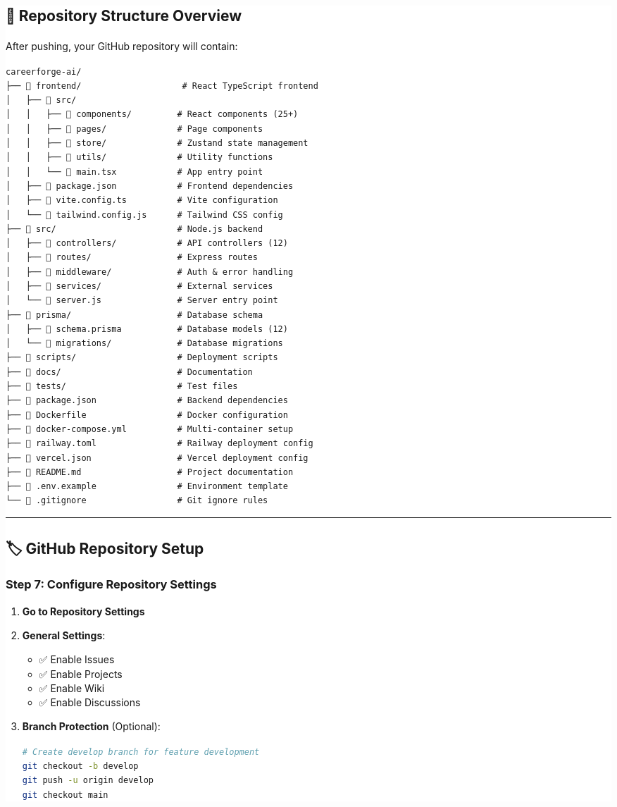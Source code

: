 ## 📁 **Repository Structure Overview**

After pushing, your GitHub repository will contain:

```
careerforge-ai/
├── 📁 frontend/                    # React TypeScript frontend
│   ├── 📁 src/
│   │   ├── 📁 components/         # React components (25+)
│   │   ├── 📁 pages/              # Page components
│   │   ├── 📁 store/              # Zustand state management
│   │   ├── 📁 utils/              # Utility functions
│   │   └── 📄 main.tsx            # App entry point
│   ├── 📄 package.json            # Frontend dependencies
│   ├── 📄 vite.config.ts          # Vite configuration
│   └── 📄 tailwind.config.js      # Tailwind CSS config
├── 📁 src/                        # Node.js backend
│   ├── 📁 controllers/            # API controllers (12)
│   ├── 📁 routes/                 # Express routes
│   ├── 📁 middleware/             # Auth & error handling
│   ├── 📁 services/               # External services
│   └── 📄 server.js               # Server entry point
├── 📁 prisma/                     # Database schema
│   ├── 📄 schema.prisma           # Database models (12)
│   └── 📁 migrations/             # Database migrations
├── 📁 scripts/                    # Deployment scripts
├── 📁 docs/                       # Documentation
├── 📁 tests/                      # Test files
├── 📄 package.json                # Backend dependencies
├── 📄 Dockerfile                  # Docker configuration
├── 📄 docker-compose.yml          # Multi-container setup
├── 📄 railway.toml                # Railway deployment config
├── 📄 vercel.json                 # Vercel deployment config
├── 📄 README.md                   # Project documentation
├── 📄 .env.example                # Environment template
└── 📄 .gitignore                  # Git ignore rules
```

---

## 🏷️ **GitHub Repository Setup**

### **Step 7: Configure Repository Settings**

1. **Go to Repository Settings**
2. **General Settings**:
   - ✅ Enable Issues
   - ✅ Enable Projects
   - ✅ Enable Wiki
   - ✅ Enable Discussions

3. **Branch Protection** (Optional):
   ```bash
   # Create develop branch for feature development
   git checkout -b develop
   git push -u origin develop
   git checkout main
   ```
